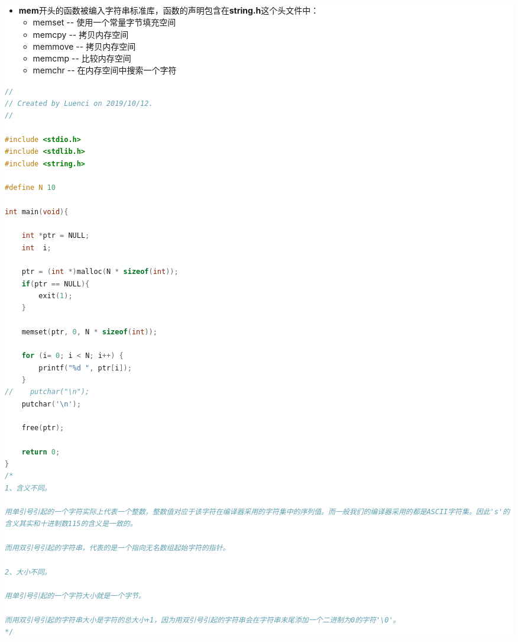 - **mem**开头的函数被编入字符串标准库，函数的声明包含在**string.h**这个头文件中：
  - memset -- 使用一个常量字节填充空间
  - memcpy -- 拷贝内存空间
  - memmove -- 拷贝内存空间
  - memcmp -- 比较内存空间
  - memchr -- 在内存空间中搜索一个字符

```c
//
// Created by Luenci on 2019/10/12.
//

#include <stdio.h>
#include <stdlib.h>
#include <string.h>

#define N 10

int main(void){

    int *ptr = NULL;
    int  i;

    ptr = (int *)malloc(N * sizeof(int));
    if(ptr == NULL){
        exit(1);
    }

    memset(ptr, 0, N * sizeof(int));

    for (i= 0; i < N; i++) {
        printf("%d ", ptr[i]);
    }
//    putchar("\n");
    putchar('\n');

    free(ptr);

    return 0;
}
/*
1、含义不同。

用单引号引起的一个字符实际上代表一个整数，整数值对应于该字符在编译器采用的字符集中的序列值。而一般我们的编译器采用的都是ASCII字符集。因此's'的含义其实和十进制数115的含义是一致的。

而用双引号引起的字符串，代表的是一个指向无名数组起始字符的指针。

2、大小不同。

用单引号引起的一个字符大小就是一个字节。

而用双引号引起的字符串大小是字符的总大小+1，因为用双引号引起的字符串会在字符串末尾添加一个二进制为0的字符'\0'。
*/

```
